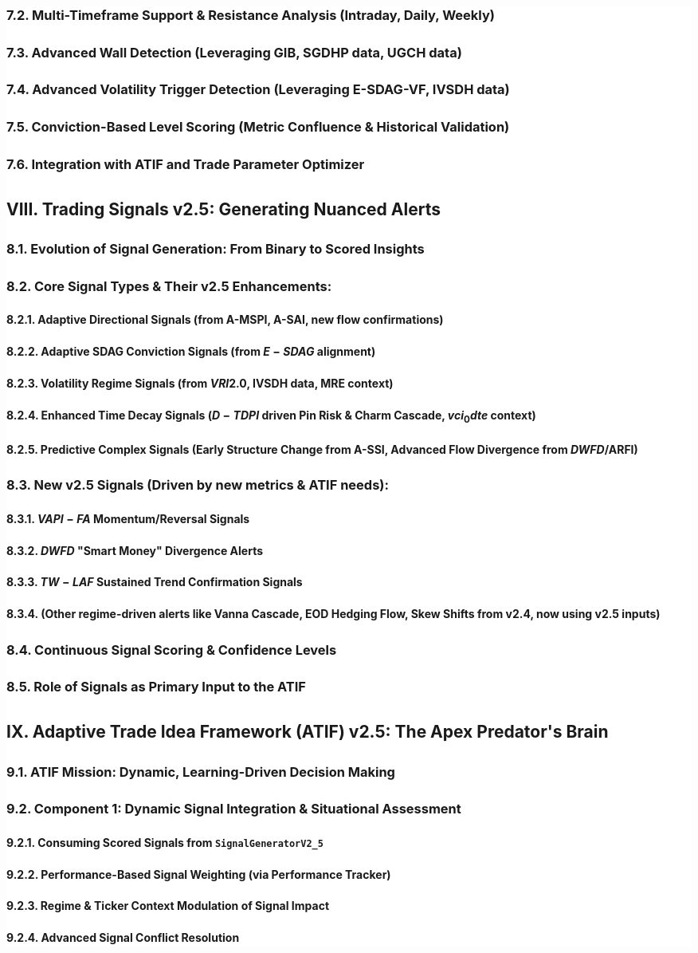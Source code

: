 ### 7.2. Multi-Timeframe Support & Resistance Analysis (Intraday, Daily, Weekly)
### 7.3. Advanced Wall Detection (Leveraging GIB, SGDHP data, UGCH data)
### 7.4. Advanced Volatility Trigger Detection (Leveraging E-SDAG-VF, IVSDH data)
### 7.5. Conviction-Based Level Scoring (Metric Confluence & Historical Validation)
### 7.6. Integration with ATIF and Trade Parameter Optimizer

## VIII. Trading Signals v2.5: Generating Nuanced Alerts
### 8.1. Evolution of Signal Generation: From Binary to Scored Insights
### 8.2. Core Signal Types & Their v2.5 Enhancements:
#### 8.2.1. Adaptive Directional Signals (from A-MSPI, A-SAI, new flow confirmations)
#### 8.2.2. Adaptive SDAG Conviction Signals (from $E-SDAG$ alignment)
#### 8.2.3. Volatility Regime Signals (from $VRI 2.0$, IVSDH data, MRE context)
#### 8.2.4. Enhanced Time Decay Signals ($D-TDPI$ driven Pin Risk & Charm Cascade, $vci_0dte$ context)
#### 8.2.5. Predictive Complex Signals (Early Structure Change from A-SSI, Advanced Flow Divergence from $DWFD$/ARFI)
### 8.3. New v2.5 Signals (Driven by new metrics & ATIF needs):
#### 8.3.1. $VAPI-FA$ Momentum/Reversal Signals
#### 8.3.2. $DWFD$ "Smart Money" Divergence Alerts
#### 8.3.3. $TW-LAF$ Sustained Trend Confirmation Signals
#### 8.3.4. (Other regime-driven alerts like Vanna Cascade, EOD Hedging Flow, Skew Shifts from v2.4, now using v2.5 inputs)
### 8.4. Continuous Signal Scoring & Confidence Levels
### 8.5. Role of Signals as Primary Input to the ATIF
## IX. Adaptive Trade Idea Framework (ATIF) v2.5: The Apex Predator's Brain
### 9.1. ATIF Mission: Dynamic, Learning-Driven Decision Making
### 9.2. Component 1: Dynamic Signal Integration & Situational Assessment
#### 9.2.1. Consuming Scored Signals from `SignalGeneratorV2_5`
#### 9.2.2. Performance-Based Signal Weighting (via Performance Tracker)
#### 9.2.3. Regime & Ticker Context Modulation of Signal Impact
#### 9.2.4. Advanced Signal Conflict Resolution